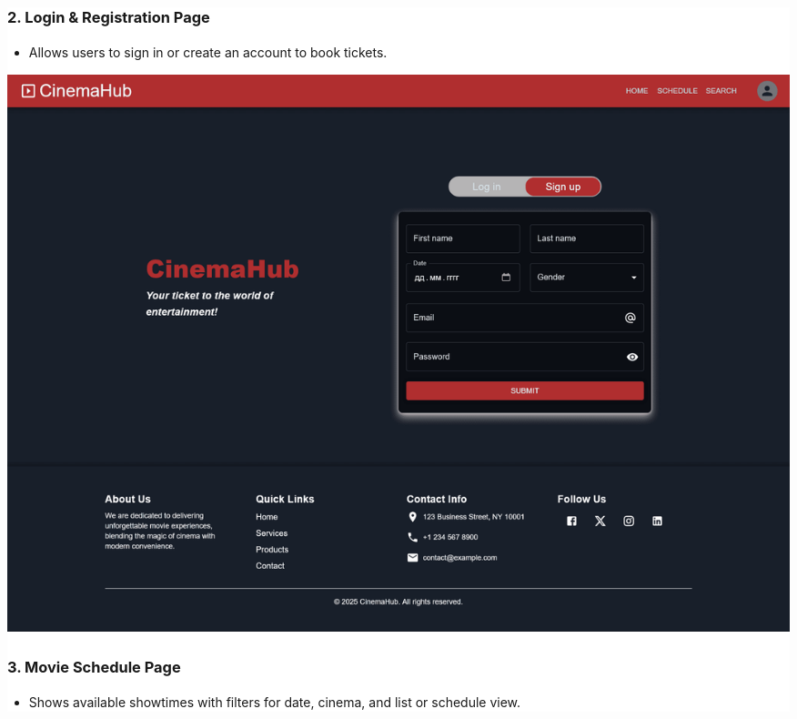 ### 2. Login & Registration Page

- Allows users to sign in or create an account to book tickets.

![Login Page](./images/Login.png)

### 3. Movie Schedule Page

- Shows available showtimes with filters for date, cinema, and list or schedule view.
